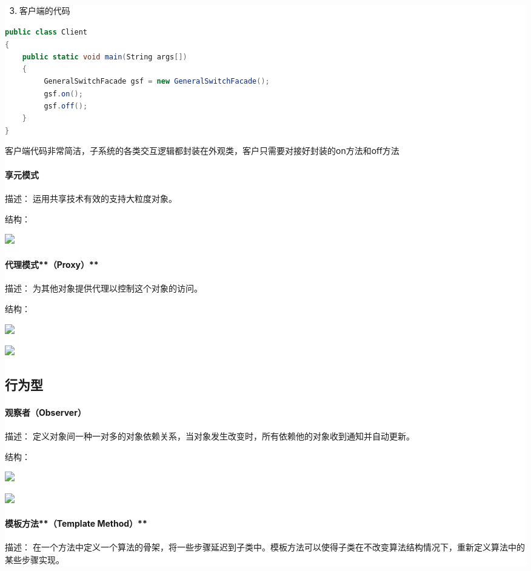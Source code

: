 3. 客户端的代码

```c#
public class Client
{
	public static void main(String args[])
	{
         GeneralSwitchFacade gsf = new GeneralSwitchFacade();
         gsf.on();
         gsf.off();
	}
}

```

客户端代码非常简洁，子系统的各类交互逻辑都封装在外观类，客户只需要对接好封装的on方法和off方法

#### 享元模式

描述：
运用共享技术有效的支持大粒度对象。

结构：

![](E:\Gitee\Document\Texture\设计模式\享元模式png.png)

#### 代理模式**（Proxy）**

描述：
为其他对象提供代理以控制这个对象的访问。

结构：

![](E:\Gitee\Document\Texture\设计模式\代理模式2.png)

![](E:\Gitee\Document\Texture\设计模式\代理模式.png)



## 行为型

#### **观察者（Observer）**

描述：
定义对象间一种一对多的对象依赖关系，当对象发生改变时，所有依赖他的对象收到通知并自动更新。

结构：

![](E:\Gitee\Document\Texture\设计模式\观察者模式2.png)

![](E:\Gitee\Document\Texture\设计模式\观察者模式.png)

#### 模板方法**（Template Method）**

描述：
在一个方法中定义一个算法的骨架，将一些步骤延迟到子类中。模板方法可以使得子类在不改变算法结构情况下，重新定义算法中的某些步骤实现。
